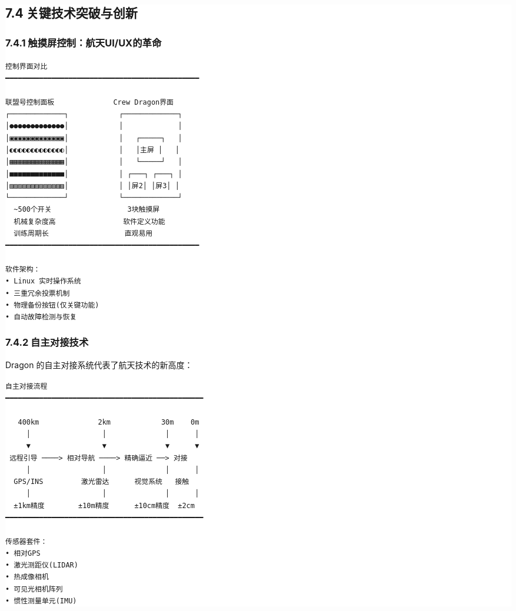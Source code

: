 ## 7.4 关键技术突破与创新

### 7.4.1 触摸屏控制：航天UI/UX的革命

```
控制界面对比
━━━━━━━━━━━━━━━━━━━━━━━━━━━━━━━━━━━━━━━━━━━━━━
                                                
联盟号控制面板              Crew Dragon界面      
┌─────────────┐            ┌─────────────┐     
│●●●●●●●●●●●●●│            │             │     
│▣▣▣▣▣▣▣▣▣▣▣▣▣│            │   ┌─────┐   │     
│◐◐◐◐◐◐◐◐◐◐◐◐◐│            │   │主屏 │   │     
│▦▦▦▦▦▦▦▦▦▦▦▦▦│            │   └─────┘   │     
│■■■■■■■■■■■■■│            │ ┌───┐ ┌───┐ │     
│▨▨▨▨▨▨▨▨▨▨▨▨▨│            │ │屏2│ │屏3│ │     
└─────────────┘            └─────────────┘     
  ~500个开关                  3块触摸屏         
  机械复杂度高                软件定义功能      
  训练周期长                  直观易用         
━━━━━━━━━━━━━━━━━━━━━━━━━━━━━━━━━━━━━━━━━━━━━━

软件架构：
• Linux 实时操作系统
• 三重冗余投票机制  
• 物理备份按钮(仅关键功能)
• 自动故障检测与恢复
```

### 7.4.2 自主对接技术

Dragon 的自主对接系统代表了航天技术的新高度：

```
自主对接流程
━━━━━━━━━━━━━━━━━━━━━━━━━━━━━━━━━━━━━━━━━━━━━━━
                                                  
   400km              2km            30m    0m   
     │                 │              │      │   
     ▼                 ▼              ▼      ▼   
 远程引导 ────> 相对导航 ────> 精确逼近 ──> 对接 
     │                 │              │      │   
  GPS/INS         激光雷达      视觉系统   接触  
     │                 │              │      │   
  ±1km精度        ±10m精度      ±10cm精度  ±2cm  
━━━━━━━━━━━━━━━━━━━━━━━━━━━━━━━━━━━━━━━━━━━━━━━

传感器套件：
• 相对GPS
• 激光测距仪(LIDAR)
• 热成像相机
• 可见光相机阵列
• 惯性测量单元(IMU)
```
